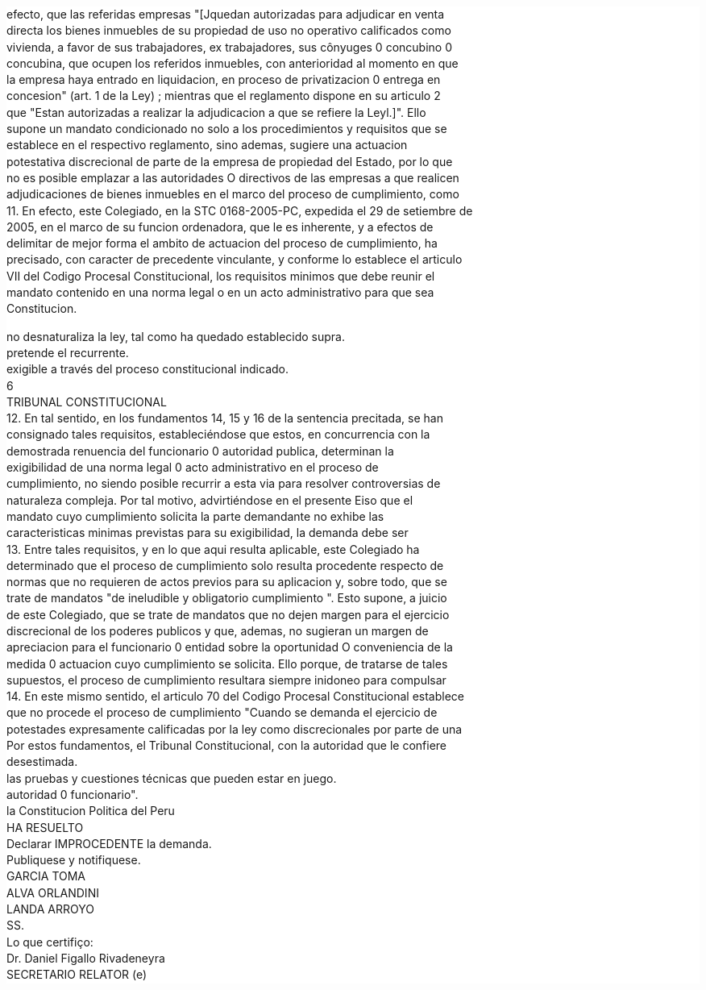 efecto, que las referidas empresas "[Jquedan autorizadas para adjudicar en venta  
directa los bienes inmuebles de su propiedad de uso no operativo calificados como  
vivienda, a favor de sus trabajadores, ex trabajadores, sus cônyuges 0 concubino 0  
concubina, que ocupen los referidos inmuebles, con anterioridad al momento en que  
la empresa haya entrado en liquidacion, en proceso de privatizacion 0 entrega en  
concesion" (art. 1 de la Ley) ; mientras que el reglamento dispone en su articulo 2  
que "Estan autorizadas a realizar la adjudicacion a que se refiere la Leyl.]". Ello  
supone un mandato condicionado no solo a los procedimientos y requisitos que se  
establece en el respectivo reglamento, sino ademas, sugiere una actuacion  
potestativa discrecional de parte de la empresa de propiedad del Estado, por lo que  
no es posible emplazar a las autoridades O directivos de las empresas a que realicen  
adjudicaciones de bienes inmuebles en el marco del proceso de cumplimiento, como  
11. En efecto, este Colegiado, en la STC 0168-2005-PC, expedida el 29 de setiembre de  
2005, en el marco de su funcion ordenadora, que le es inherente, y a efectos de  
delimitar de mejor forma el ambito de actuacion del proceso de cumplimiento, ha  
precisado, con caracter de precedente vinculante, y conforme lo establece el articulo  
VII del Codigo Procesal Constitucional, los requisitos minimos que debe reunir el  
mandato contenido en una norma legal o en un acto administrativo para que sea  
Constitucion.  
  
no desnaturaliza la ley, tal como ha quedado establecido supra.  
pretende el recurrente.  
exigible a través del proceso constitucional indicado.  
6  
TRIBUNAL CONSTITUCIONAL  
12. En tal sentido, en los fundamentos 14, 15 y 16 de la sentencia precitada, se han  
consignado tales requisitos, estableciéndose que estos, en concurrencia con la  
demostrada renuencia del funcionario 0 autoridad publica, determinan la  
exigibilidad de una norma legal 0 acto administrativo en el proceso de  
cumplimiento, no siendo posible recurrir a esta via para resolver controversias de  
naturaleza compleja. Por tal motivo, advirtiéndose en el presente Eiso que el  
mandato cuyo cumplimiento solicita la parte demandante no exhibe las  
caracteristicas minimas previstas para su exigibilidad, la demanda debe ser  
13. Entre tales requisitos, y en lo que aqui resulta aplicable, este Colegiado ha  
determinado que el proceso de cumplimiento solo resulta procedente respecto de  
normas que no requieren de actos previos para su aplicacion y, sobre todo, que se  
trate de mandatos "de ineludible y obligatorio cumplimiento ". Esto supone, a juicio  
de este Colegiado, que se trate de mandatos que no dejen margen para el ejercicio  
discrecional de los poderes publicos y que, ademas, no sugieran un margen de  
apreciacion para el funcionario 0 entidad sobre la oportunidad O conveniencia de la  
medida 0 actuacion cuyo cumplimiento se solicita. Ello porque, de tratarse de tales  
supuestos, el proceso de cumplimiento resultara siempre inidoneo para compulsar  
14. En este mismo sentido, el articulo 70 del Codigo Procesal Constitucional establece  
que no procede el proceso de cumplimiento "Cuando se demanda el ejercicio de  
potestades expresamente calificadas por la ley como discrecionales por parte de una  
Por estos fundamentos, el Tribunal Constitucional, con la autoridad que le confiere  
desestimada.  
las pruebas y cuestiones técnicas que pueden estar en juego.  
autoridad 0 funcionario".  
la Constitucion Politica del Peru  
HA RESUELTO  
Declarar IMPROCEDENTE la demanda.  
Publiquese y notifiquese.  
GARCIA TOMA  
ALVA ORLANDINI  
LANDA ARROYO  
SS.  
Lo que certifiço:  
Dr. Daniel Figallo Rivadeneyra  
SECRETARIO RELATOR (e)